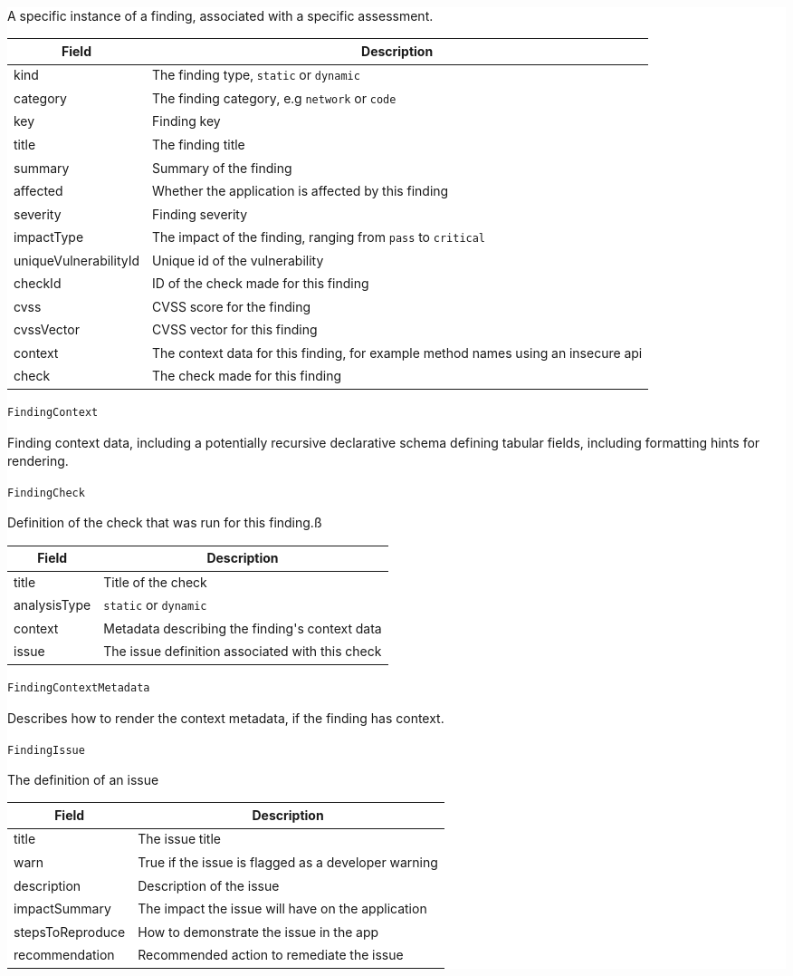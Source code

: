 A specific instance of a finding, associated with a specific assessment.

| Field                 | Description                                                                       |
| --------------------- | --------------------------------------------------------------------------------- |
| kind                  | The finding type, `static` or `dynamic`                                           |
| category              | The finding category, e.g `network` or `code`                                     |
| key                   | Finding key                                                                       |
| title                 | The finding title                                                                 |
| summary               | Summary of the finding                                                            |
| affected              | Whether the application is affected by this finding                               |
| severity              | Finding severity                                                                  |
| impactType            | The impact of the finding, ranging from `pass` to `critical`                      |
| uniqueVulnerabilityId | Unique id of the vulnerability                                                    |
| checkId               | ID of the check made for this finding                                             |
| cvss                  | CVSS score for the finding                                                        |
| cvssVector            | CVSS vector for this finding                                                      |
| context               | The context data for this finding, for example method names using an insecure api |
| check                 | The check made for this finding                                                   |

`FindingContext`

Finding context data, including a potentially recursive declarative schema defining tabular fields, including formatting hints for rendering.

`FindingCheck`

Definition of the check that was run for this finding.ß

| Field        | Description                                     |
| ------------ | ----------------------------------------------- |
| title        | Title of the check                              |
| analysisType | `static` or `dynamic`                           |
| context      | Metadata describing the finding's context data  |
| issue        | The issue definition associated with this check |

`FindingContextMetadata`

Describes how to render the context metadata, if the finding has context.

`FindingIssue`

The definition of an issue

| Field            | Description                                                                                                |
| ---------------- | ---------------------------------------------------------------------------------------------------------- |
| title            | The issue title                                                                                            |
| warn             | True if the issue is flagged as a developer warning                                                        |
| description      | Description of the issue                                                                                   |
| impactSummary    | The impact the issue will have on the application                                                          |
| stepsToReproduce | How to demonstrate the issue in the app                                                                    |
| recommendation   | Recommended action to remediate the issue                                                                  |